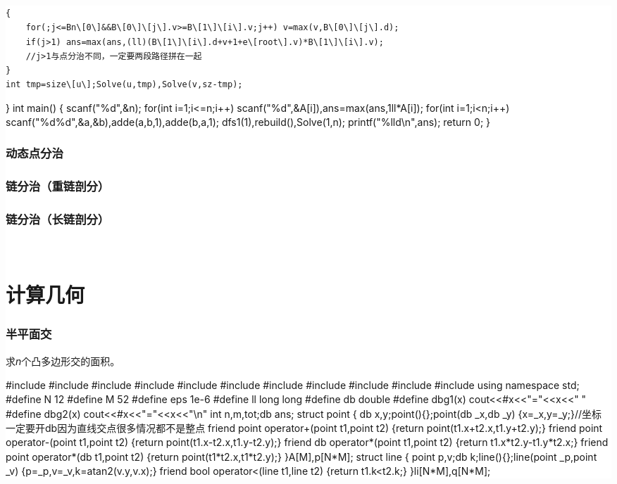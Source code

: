 	{
		for(;j<=Bn\[0\]&&B\[0\]\[j\].v>=B\[1\]\[i\].v;j++) v=max(v,B\[0\]\[j\].d);
		if(j>1) ans=max(ans,(ll)(B\[1\]\[i\].d+v+1+e\[root\].v)*B\[1\]\[i\].v);
		//j>1与点分治不同，一定要两段路径拼在一起
	}
	int tmp=size\[u\];Solve(u,tmp),Solve(v,sz-tmp);
}
int main()
{
	scanf("%d",&n);
	for(int i=1;i<=n;i++) scanf("%d",&A\[i\]),ans=max(ans,1ll*A\[i\]);
	for(int i=1;i<n;i++) scanf("%d%d",&a,&b),adde(a,b,1),adde(b,a,1);
	dfs1(1),rebuild(),Solve(1,n);
	printf("%lld\\n",ans);
	return 0;
}

### 动态点分治

### 链分治（重链剖分）

### 链分治（长链剖分）

 

计算几何
====

### 半平面交

求$n$个凸多边形交的面积。

#include<iostream>
#include<cstdio>
#include<cstdlib>
#include<cstring>
#include<string>
#include<cmath>
#include<algorithm>
#include<queue>
#include<vector>
#include<map>
#include<set>
using namespace std;
#define N 12
#define M 52
#define eps 1e-6
#define ll long long
#define db double
#define dbg1(x) cout<<#x<<"="<<x<<" "
#define dbg2(x) cout<<#x<<"="<<x<<"\\n"
int n,m,tot;db ans;
struct point
{
    db x,y;point(){};point(db \_x,db \_y) {x=\_x,y=\_y;}//坐标一定要开db因为直线交点很多情况都不是整点
    friend point operator+(point t1,point t2) {return point(t1.x+t2.x,t1.y+t2.y);}
    friend point operator-(point t1,point t2) {return point(t1.x-t2.x,t1.y-t2.y);}
    friend db operator*(point t1,point t2) {return t1.x\*t2.y-t1.y\*t2.x;}
    friend point operator*(db t1,point t2) {return point(t1\*t2.x,t1\*t2.y);}
}A\[M\],p\[N*M\];
struct line
{
    point p,v;db k;line(){};line(point \_p,point \_v) {p=\_p,v=\_v,k=atan2(v.y,v.x);}
    friend bool operator<(line t1,line t2) {return t1.k<t2.k;}
}li\[N\*M\],q\[N\*M\];